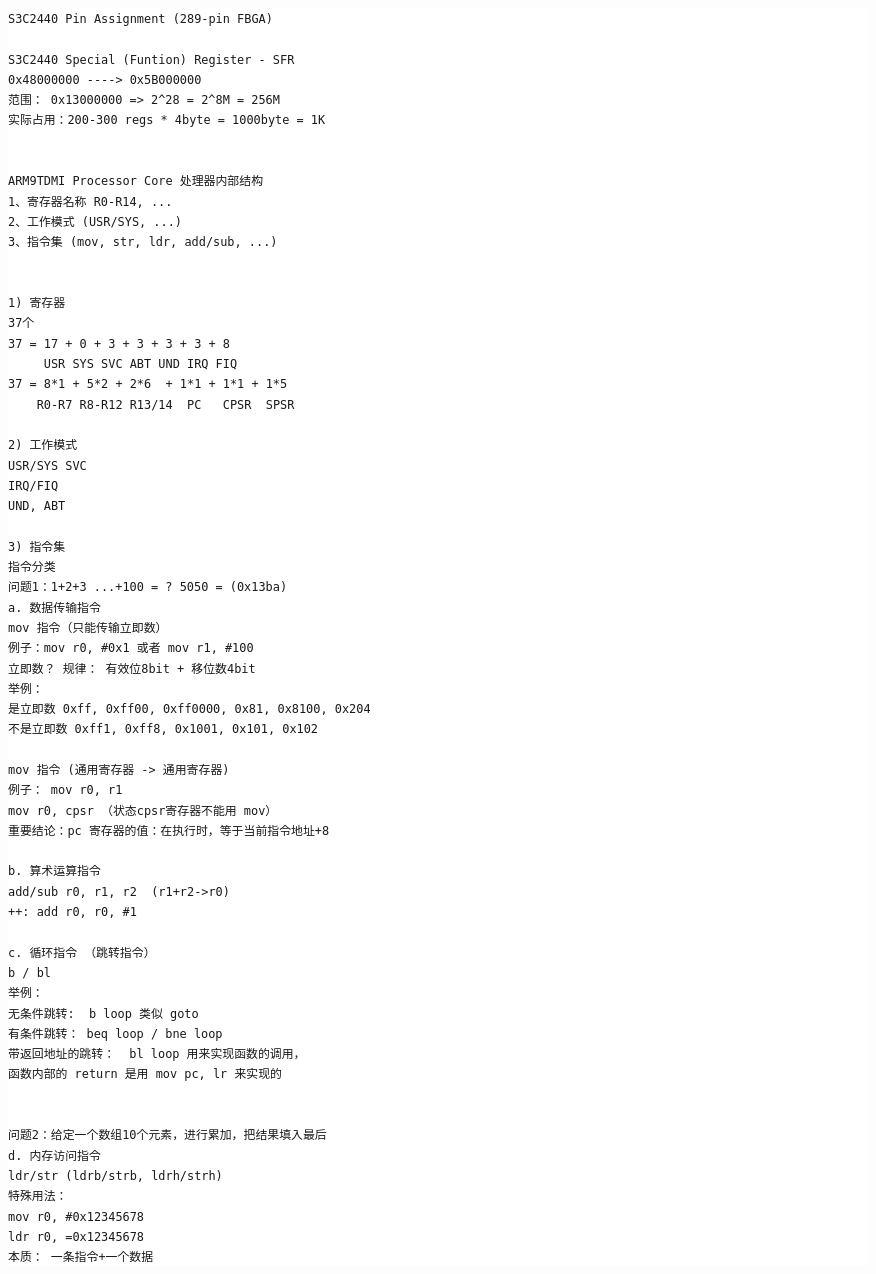 	S3C2440 Pin Assignment (289-pin FBGA)

	S3C2440 Special (Funtion) Register - SFR
	0x48000000 ----> 0x5B000000
	范围： 0x13000000 => 2^28 = 2^8M = 256M
	实际占用：200-300 regs * 4byte = 1000byte = 1K


	ARM9TDMI Processor Core 处理器内部结构
	1、寄存器名称 R0-R14, ...
	2、工作模式 (USR/SYS, ...)
	3、指令集 (mov, str, ldr, add/sub, ...)


	1) 寄存器
	37个
	37 = 17 + 0 + 3 + 3 + 3 + 3 + 8 
	     USR SYS SVC ABT UND IRQ FIQ 	
	37 = 8*1 + 5*2 + 2*6  + 1*1 + 1*1 + 1*5 
	    R0-R7 R8-R12 R13/14  PC   CPSR  SPSR

	2) 工作模式
	USR/SYS SVC
	IRQ/FIQ 
	UND, ABT

	3) 指令集
	指令分类
	问题1：1+2+3 ...+100 = ? 5050 = (0x13ba)
	a. 数据传输指令
	mov 指令（只能传输立即数）
	例子：mov r0, #0x1 或者 mov r1, #100
	立即数？ 规律： 有效位8bit + 移位数4bit
	举例： 
	是立即数 0xff, 0xff00, 0xff0000, 0x81, 0x8100, 0x204
	不是立即数 0xff1, 0xff8, 0x1001, 0x101, 0x102

	mov 指令 (通用寄存器 -> 通用寄存器)
	例子： mov r0, r1
	mov r0, cpsr （状态cpsr寄存器不能用 mov）
	重要结论：pc 寄存器的值：在执行时，等于当前指令地址+8

	b. 算术运算指令
	add/sub r0, r1, r2	(r1+r2->r0)
	++: add r0, r0, #1

	c. 循环指令 （跳转指令）
	b / bl
	举例：
	无条件跳转:  b loop 类似 goto
	有条件跳转： beq loop / bne loop
	带返回地址的跳转：  bl loop 用来实现函数的调用，
	函数内部的 return 是用 mov pc, lr 来实现的


	问题2：给定一个数组10个元素，进行累加，把结果填入最后
	d. 内存访问指令 
	ldr/str	(ldrb/strb, ldrh/strh)
	特殊用法：
	mov r0, #0x12345678
	ldr r0, =0x12345678	
	本质： 一条指令+一个数据

